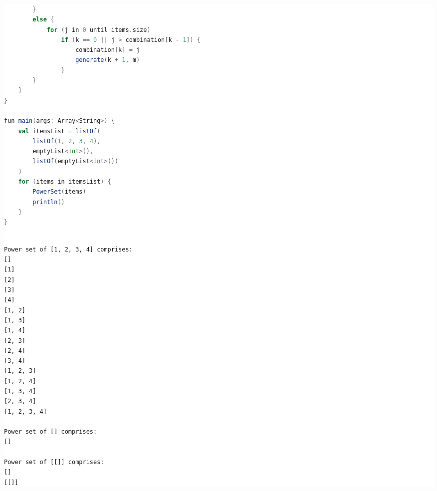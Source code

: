 ```scala
        }
        else {
            for (j in 0 until items.size)
                if (k == 0 || j > combination[k - 1]) {
                    combination[k] = j
                    generate(k + 1, m)
                }
        }
    }
}

fun main(args: Array<String>) {
    val itemsList = listOf(
        listOf(1, 2, 3, 4),
        emptyList<Int>(),
        listOf(emptyList<Int>())
    )
    for (items in itemsList) {
        PowerSet(items)
        println()
    }
}
```


```txt

Power set of [1, 2, 3, 4] comprises:
[]
[1]
[2]
[3]
[4]
[1, 2]
[1, 3]
[1, 4]
[2, 3]
[2, 4]
[3, 4]
[1, 2, 3]
[1, 2, 4]
[1, 3, 4]
[2, 3, 4]
[1, 2, 3, 4]

Power set of [] comprises:
[]

Power set of [[]] comprises:
[]
[[]]

```
